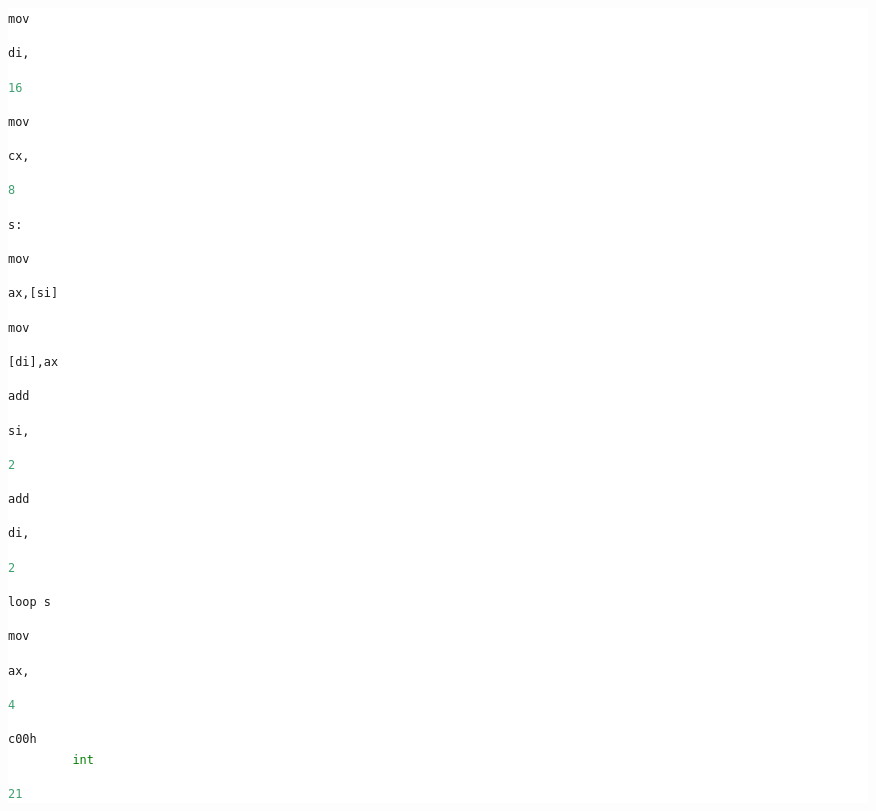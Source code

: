```python
```
```python
mov
```
```python
di,
```
```python
16
```
```python
mov
```
```python
cx,
```
```python
8
```
```python
s:
```
```python
mov
```
```python
ax,[si]
```
```python
mov
```
```python
[di],ax
```
```python
add
```
```python
si,
```
```python
2
```
```python
add
```
```python
di,
```
```python
2
```
```python
loop s
```
```python
mov
```
```python
ax,
```
```python
4
```
```python
c00h
         int
```
```python
21
```
```python
```